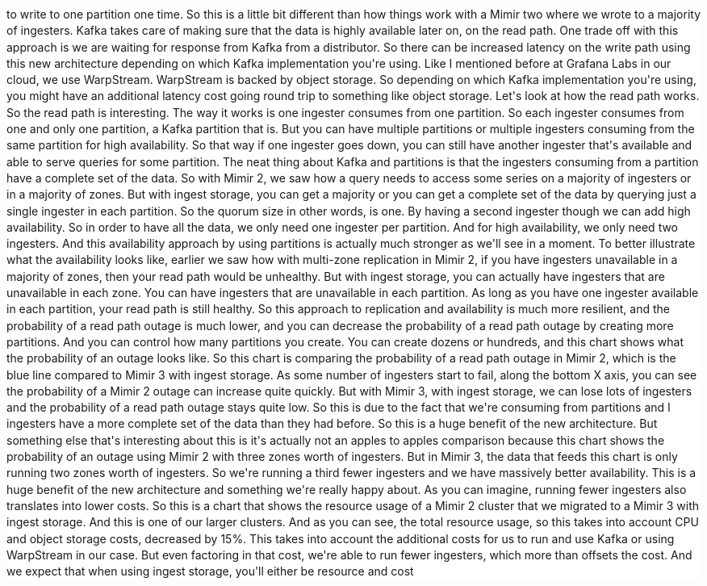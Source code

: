 to write to one partition one time. So this is a little bit different than
how things work with a Mimir two where we wrote to a majority of ingesters. Kafka takes care of making sure that
the data is highly available later on, on the read path. One trade off with this approach is we
are waiting for response from Kafka from a distributor. So there can be increased latency on the
write path using this new architecture depending on which Kafka
implementation you're using. Like I mentioned before at Grafana
Labs in our cloud, we use WarpStream. WarpStream is backed by object storage. So depending on which Kafka
implementation you're using, you might have an additional latency
cost going round trip to something like object storage. Let's look
at how the read path works. So the read path is interesting. The way it works is one ingester
consumes from one partition. So each ingester consumes from
one and only one partition, a Kafka partition that is. But you can have multiple partitions or
multiple ingesters consuming from the same partition for high availability. So that way if one ingester goes down, you can still have another ingester
that's available and able to serve queries for some partition. The neat thing about Kafka and
partitions is that the ingesters consuming from a partition have a
complete set of the data. So with Mimir 2, we saw how a query needs to access
some series on a majority of ingesters or in a majority of
zones. But with ingest storage, you can get a majority or you can get
a complete set of the data by querying just a single ingester in each partition.
So the quorum size in other words, is one. By having a second ingester though
we can add high availability. So in order to have all the data, we
only need one ingester per partition. And for high availability,
we only need two ingesters. And this availability approach by using
partitions is actually much stronger as we'll see in a moment. To better
illustrate what the availability looks like, earlier we saw how with
multi-zone replication in Mimir 2, if you have ingesters
unavailable in a majority of zones, then your read path would be
unhealthy. But with ingest storage, you can actually have ingesters
that are unavailable in each zone. You can have ingesters that are
unavailable in each partition. As long as you have one ingester
available in each partition, your read path is still healthy. So this approach to replication and
availability is much more resilient, and the probability of a read
path outage is much lower, and you can decrease the probability
of a read path outage by creating more partitions. And you can control
how many partitions you create. You can create dozens or hundreds, and this chart shows what the
probability of an outage looks like. So this chart is comparing the
probability of a read path outage in Mimir 2, which is the blue line
compared to Mimir 3 with ingest storage. As some number of
ingesters start to fail, along the bottom X axis, you can see the probability of a Mimir
2 outage can increase quite quickly. But with Mimir 3, with ingest storage, we can lose lots of ingesters and the
probability of a read path outage stays quite low. So this is due to the fact that we're
consuming from partitions and I ingesters have a more complete set of
the data than they had before. So this is a huge benefit
of the new architecture. But something else that's interesting
about this is it's actually not an apples to apples comparison because this chart
shows the probability of an outage using Mimir 2 with three zones worth
of ingesters. But in Mimir 3, the data that feeds this chart is only
running two zones worth of ingesters. So we're running a third fewer
ingesters and we have massively better availability. This is a huge benefit of
the new architecture and
something we're really happy about. As you can imagine, running fewer ingesters also
translates into lower costs. So this is a chart that shows the resource
usage of a Mimir 2 cluster that we migrated to a Mimir 3 with ingest storage. And this is one of our larger
clusters. And as you can see, the total resource usage, so this takes into account
CPU and object storage costs, decreased by 15%. This takes into account the additional
costs for us to run and use Kafka or using WarpStream in our case.
But even factoring in that cost, we're able to run fewer ingesters,
which more than offsets the cost. And we expect that when
using ingest storage, you'll either be resource and cost